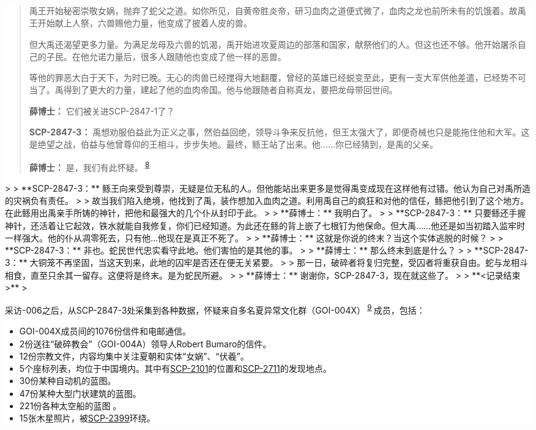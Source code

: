 > 
> 禹王开始秘密崇敬女娲，抛弃了蛇父之道。如你所见，自黄帝胜炎帝，研习血肉之道便式微了，血肉之龙也前所未有的饥饿着。故禹王开始献上人祭，六兽赐他力量，他变成了披着人皮的兽。
> 
> 但大禹还渴望更多力量。为满足龙母及六兽的饥渴，禹开始进攻夏周边的部落和国家，献祭他们的人。但这也还不够。他开始屠杀自己的子民。在他允诺力量后，很多人跟随他也变成了他一样的恶兽。
> 
> 等他的罪恶大白于天下，为时已晚。无心的肉兽已经搅得大地翻覆，曾经的英雄已经蜕变至此，更有一支大军供他差遣，已经势不可当了。禹得到了更大的力量，建起了他的血肉帝国。他与他跟随者自称真龙，要把龙母带回世间。
> 
> **薛博士：** 它们被关进SCP-2847-1了？
> 
> **SCP-2847-3：** 禹想劝服伯益此为正义之事，然伯益回绝，领导斗争来反抗他，但王太强大了，即便奇械也只是能拖住他和大军。这是绝望之战，伯益与他曾尊仰的王相斗，步步失地。最终，鲧王站了出来。他……你已经猜到，是禹的父亲。
> 
> **薛博士：** 是，我们有此怀疑。<sup class='footnoteref'>
 <a shape='rect' class='footnoteref' id='footnoteref-8' href='javascript:;' onclick='WIKIDOT.page.utils.scrollToReference(&apos;footnote-8&apos;)'>8</a>
</sup>
> 
> **SCP-2847-3：** 鲧王向来受到尊崇，无疑是位无私的人。但他能站出来更多是觉得禹变成现在这样他有过错。他认为自己对禹所造的灾祸负有责任。
> 
> 故当我们陷入绝境，他找到了禹，装作想加入血肉之道。利用禹自己的疯狂和对他的信任，鲧把他引到了这个地方。在此鲧用出禹亲手所铸的神针，把他和最强大的几个仆从封印于此。
> 
> **薛博士：** 我明白了。
> 
> **SCP-2847-3：** 只要鲧还手握神针，还活着让它起效，铁水就能自我修复，你们已经知道。为此还在鲧的背上嵌了七根钉为他保命。但大禹……他还是如当初踏入监牢时一样强大。他的仆从凋零死去，只有他…他现在是真正不死了。
> 
> **薛博士：** 这就是你说的终末？当这个实体逃脱的时候？
> 
> **SCP-2847-3：** 非也。蛇民世代忠实看守此地。他们害怕的是其他的事。
> 
> **薛博士：** 那么终末到底是什么？
> 
> **SCP-2847-3：** 大铜笼不再坚固，当这天到来，此地的囚牢是否还在便无关紧要。
> 
> 那一日，破碎者将复归完整，受囚者将重获自由。蛇与龙相斗相食，直至只余其一留存。这便将是终末。是为蛇民所避。
> 
> **薛博士：** 谢谢你，SCP-2847-3，现在就这些了。
> 
> **<记录结束>** 
> 



采访-006之后，从SCP-2847-3处采集到各种数据，怀疑来自多名夏异常文化群（GOI-004X）<sup class='footnoteref'>
 <a shape='rect' class='footnoteref' id='footnoteref-9' href='javascript:;' onclick='WIKIDOT.page.utils.scrollToReference(&apos;footnote-9&apos;)'>9</a>
</sup>成员，包括：

- GOI-004X成员间的1076份信件和电邮通信。
- 2份送往“破碎教会”（GOI-004A）领导人Robert Bumaro的信件。
- 12份宗教文件，内容均集中关注夏朝和实体“女娲”、“伏羲”。
- 5个座标列表，均位于中国境内。其中有[SCP-2101](/scp-2101)的位置和[SCP-2711](/scp-2711)的发现地点。
- 30份某种自动机的蓝图。
- 47份某种大型门状建筑的蓝图。
- 221份各种太空船的蓝图 。
- 15张木星照片，被[SCP-2399](/scp-2399)环绕。
